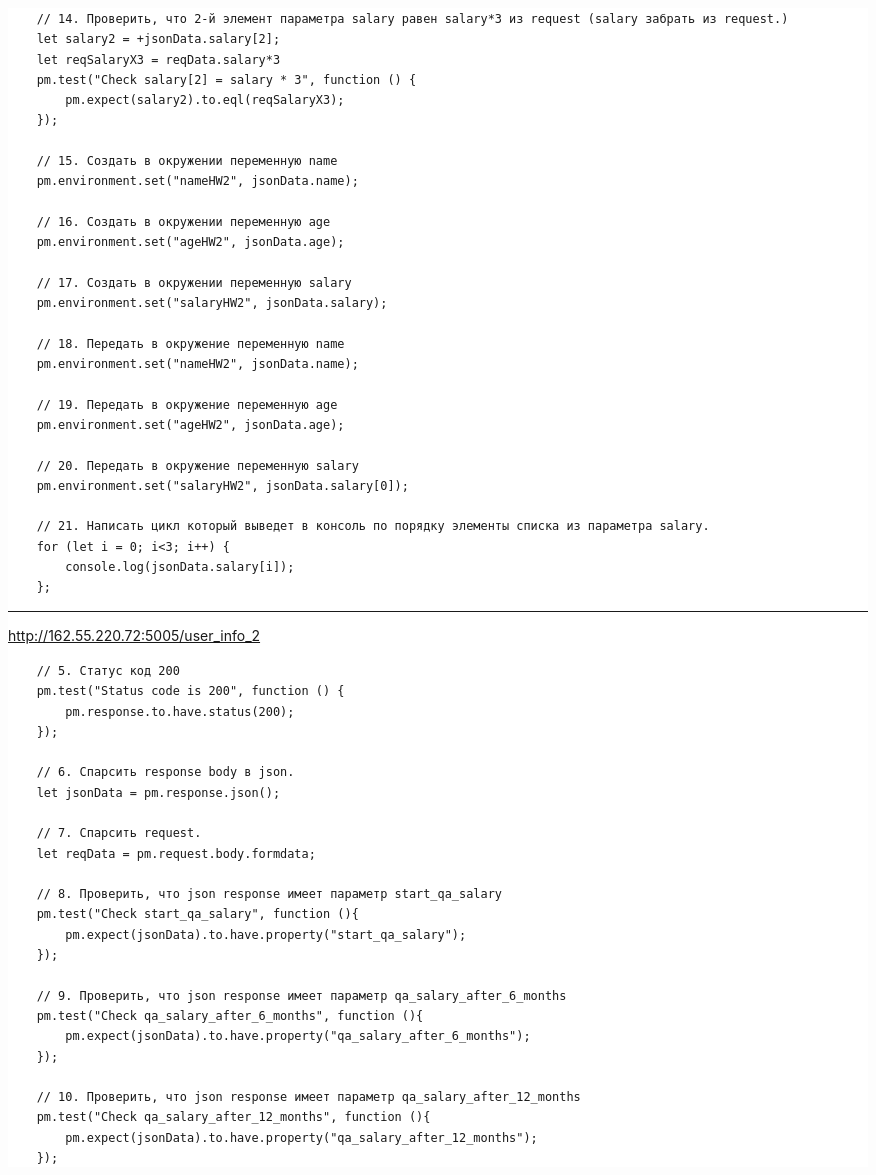         // 14. Проверить, что 2-й элемент параметра salary равен salary*3 из request (salary забрать из request.)
        let salary2 = +jsonData.salary[2];
        let reqSalaryX3 = reqData.salary*3
        pm.test("Check salary[2] = salary * 3", function () {
            pm.expect(salary2).to.eql(reqSalaryX3);
        });

        // 15. Создать в окружении переменную name
        pm.environment.set("nameHW2", jsonData.name);

        // 16. Создать в окружении переменную age
        pm.environment.set("ageHW2", jsonData.age);

        // 17. Создать в окружении переменную salary
        pm.environment.set("salaryHW2", jsonData.salary);

        // 18. Передать в окружение переменную name
        pm.environment.set("nameHW2", jsonData.name);

        // 19. Передать в окружение переменную age
        pm.environment.set("ageHW2", jsonData.age);

        // 20. Передать в окружение переменную salary
        pm.environment.set("salaryHW2", jsonData.salary[0]);

        // 21. Написать цикл который выведет в консоль по порядку элементы списка из параметра salary.
        for (let i = 0; i<3; i++) {
            console.log(jsonData.salary[i]);
        };
---
http://162.55.220.72:5005/user_info_2  
        
        // 5. Статус код 200
        pm.test("Status code is 200", function () {
            pm.response.to.have.status(200);
        });

        // 6. Спарсить response body в json.
        let jsonData = pm.response.json();

        // 7. Спарсить request.
        let reqData = pm.request.body.formdata;

        // 8. Проверить, что json response имеет параметр start_qa_salary
        pm.test("Check start_qa_salary", function (){
            pm.expect(jsonData).to.have.property("start_qa_salary");
        });

        // 9. Проверить, что json response имеет параметр qa_salary_after_6_months
        pm.test("Check qa_salary_after_6_months", function (){
            pm.expect(jsonData).to.have.property("qa_salary_after_6_months");
        });

        // 10. Проверить, что json response имеет параметр qa_salary_after_12_months
        pm.test("Check qa_salary_after_12_months", function (){
            pm.expect(jsonData).to.have.property("qa_salary_after_12_months");
        });
